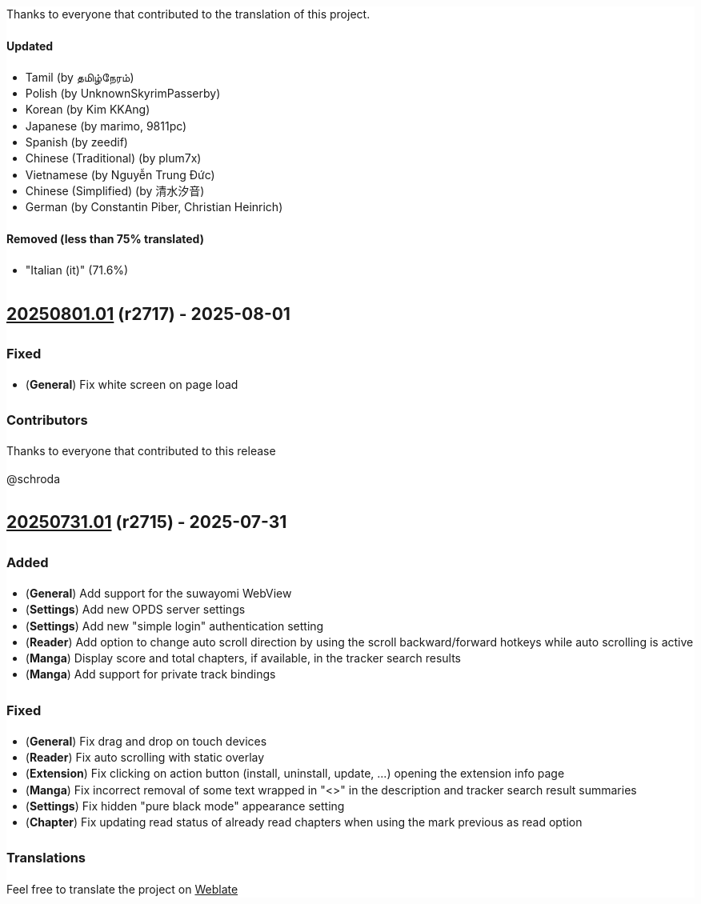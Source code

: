 Thanks to everyone that contributed to the translation of this project.

#### Updated
- Tamil (by தமிழ்நேரம்)
- Polish (by UnknownSkyrimPasserby)
- Korean (by Kim KKAng)
- Japanese (by marimo, 9811pc)
- Spanish (by zeedif)
- Chinese (Traditional) (by plum7x)
- Vietnamese (by Nguyễn Trung Đức)
- Chinese (Simplified) (by 清水汐音)
- German (by Constantin Piber, Christian Heinrich)

#### Removed (less than 75% translated)
- "Italian (it)" (71.6%)

## [20250801.01] (r2717) - 2025-08-01

### Fixed
- (**General**) Fix white screen on page load

### Contributors
Thanks to everyone that contributed to this release

@schroda

## [20250731.01] (r2715) - 2025-07-31

### Added
- (**General**) Add support for the suwayomi WebView
- (**Settings**) Add new OPDS server settings
- (**Settings**) Add new "simple login" authentication setting
- (**Reader**) Add option to change auto scroll direction by using the scroll backward/forward hotkeys while auto scrolling is active
- (**Manga**) Display score and total chapters, if available, in the tracker search results
- (**Manga**) Add support for private track bindings

### Fixed
- (**General**) Fix drag and drop on touch devices
- (**Reader**) Fix auto scrolling with static overlay
- (**Extension**) Fix clicking on action button (install, uninstall, update, ...) opening the extension info page
- (**Manga**) Fix incorrect removal of some text wrapped in "<>" in the description and tracker search result summaries
- (**Settings**) Fix hidden "pure black mode" appearance setting
- (**Chapter**) Fix updating read status of already read chapters when using the mark previous as read option

### Translations
Feel free to translate the project on [Weblate](https://hosted.weblate.org/projects/suwayomi/suwayomi-webui/)


[unreleased]: https://github.com/suwayomi/suwayomi-webui/compare/v20250801.01...HEAD
[20250801.01]: https://github.com/suwayomi/suwayomi-webui/compare/v20250731.01...v20250801.01
[20250731.01]: https://github.com/suwayomi/suwayomi-webui/compare/v20250703.01...v20250731.01
[20250703.01]: https://github.com/suwayomi/suwayomi-webui/compare/v1.5.1...v20250703.01
[1.5.1]: https://github.com/suwayomi/suwayomi-webui/compare/v1.5.0...v1.5.1
[1.5.0]: https://github.com/suwayomi/suwayomi-webui/compare/v1.1.0...v1.5.0
[1.1.0]: https://github.com/suwayomi/suwayomi-webui/compare/v1.0.0...v1.1.0
[1.0.0]: https://github.com/suwayomi/suwayomi-webui/releases/tag/v1.0.0